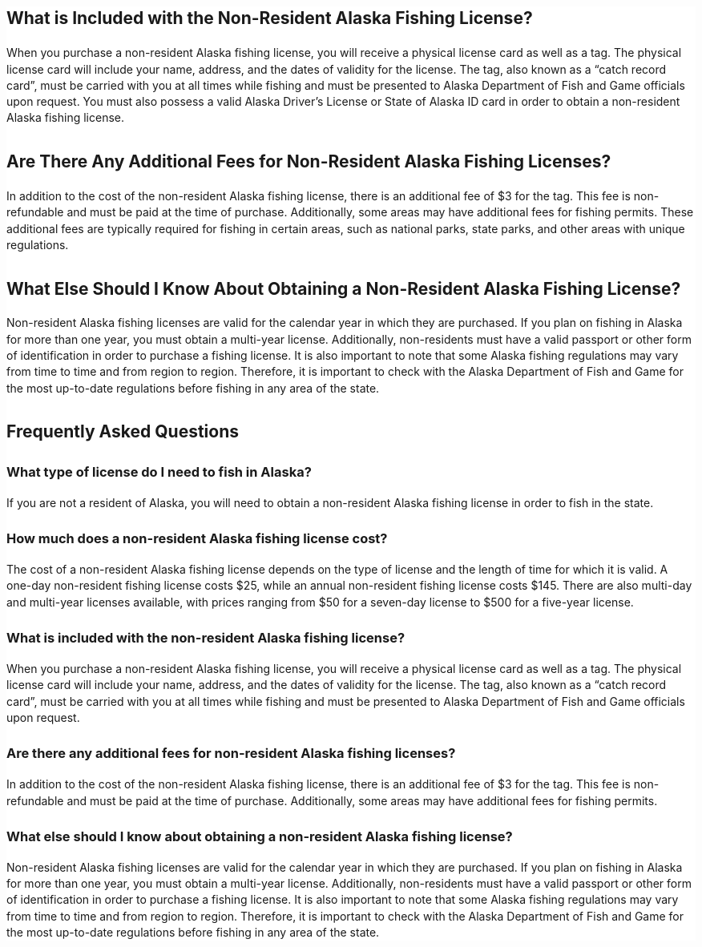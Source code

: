 <h2>What is Included with the Non-Resident Alaska Fishing License?</h2>

<p>When you purchase a non-resident Alaska fishing license, you will receive a physical license card as well as a tag. The physical license card will include your name, address, and the dates of validity for the license. The tag, also known as a “catch record card”, must be carried with you at all times while fishing and must be presented to Alaska Department of Fish and Game officials upon request. You must also possess a valid Alaska Driver’s License or State of Alaska ID card in order to obtain a non-resident Alaska fishing license.</p>

<h2>Are There Any Additional Fees for Non-Resident Alaska Fishing Licenses?</h2>

<p>In addition to the cost of the non-resident Alaska fishing license, there is an additional fee of $3 for the tag. This fee is non-refundable and must be paid at the time of purchase. Additionally, some areas may have additional fees for fishing permits. These additional fees are typically required for fishing in certain areas, such as national parks, state parks, and other areas with unique regulations. </p>

<h2>What Else Should I Know About Obtaining a Non-Resident Alaska Fishing License?</h2>

<p>Non-resident Alaska fishing licenses are valid for the calendar year in which they are purchased. If you plan on fishing in Alaska for more than one year, you must obtain a multi-year license. Additionally, non-residents must have a valid passport or other form of identification in order to purchase a fishing license. It is also important to note that some Alaska fishing regulations may vary from time to time and from region to region. Therefore, it is important to check with the Alaska Department of Fish and Game for the most up-to-date regulations before fishing in any area of the state. </p>

<h2>Frequently Asked Questions</h2>

<h3>What type of license do I need to fish in Alaska?</h3>

<p>If you are not a resident of Alaska, you will need to obtain a non-resident Alaska fishing license in order to fish in the state. </p>

<h3>How much does a non-resident Alaska fishing license cost?</h3>

<p>The cost of a non-resident Alaska fishing license depends on the type of license and the length of time for which it is valid. A one-day non-resident fishing license costs $25, while an annual non-resident fishing license costs $145. There are also multi-day and multi-year licenses available, with prices ranging from $50 for a seven-day license to $500 for a five-year license. </p>

<h3>What is included with the non-resident Alaska fishing license?</h3>

<p>When you purchase a non-resident Alaska fishing license, you will receive a physical license card as well as a tag. The physical license card will include your name, address, and the dates of validity for the license. The tag, also known as a “catch record card”, must be carried with you at all times while fishing and must be presented to Alaska Department of Fish and Game officials upon request. </p>

<h3>Are there any additional fees for non-resident Alaska fishing licenses?</h3>

<p>In addition to the cost of the non-resident Alaska fishing license, there is an additional fee of $3 for the tag. This fee is non-refundable and must be paid at the time of purchase. Additionally, some areas may have additional fees for fishing permits. </p>

<h3>What else should I know about obtaining a non-resident Alaska fishing license?</h3>

<p>Non-resident Alaska fishing licenses are valid for the calendar year in which they are purchased. If you plan on fishing in Alaska for more than one year, you must obtain a multi-year license. Additionally, non-residents must have a valid passport or other form of identification in order to purchase a fishing license. It is also important to note that some Alaska fishing regulations may vary from time to time and from region to region. Therefore, it is important to check with the Alaska Department of Fish and Game for the most up-to-date regulations before fishing in any area of the state. </p>
